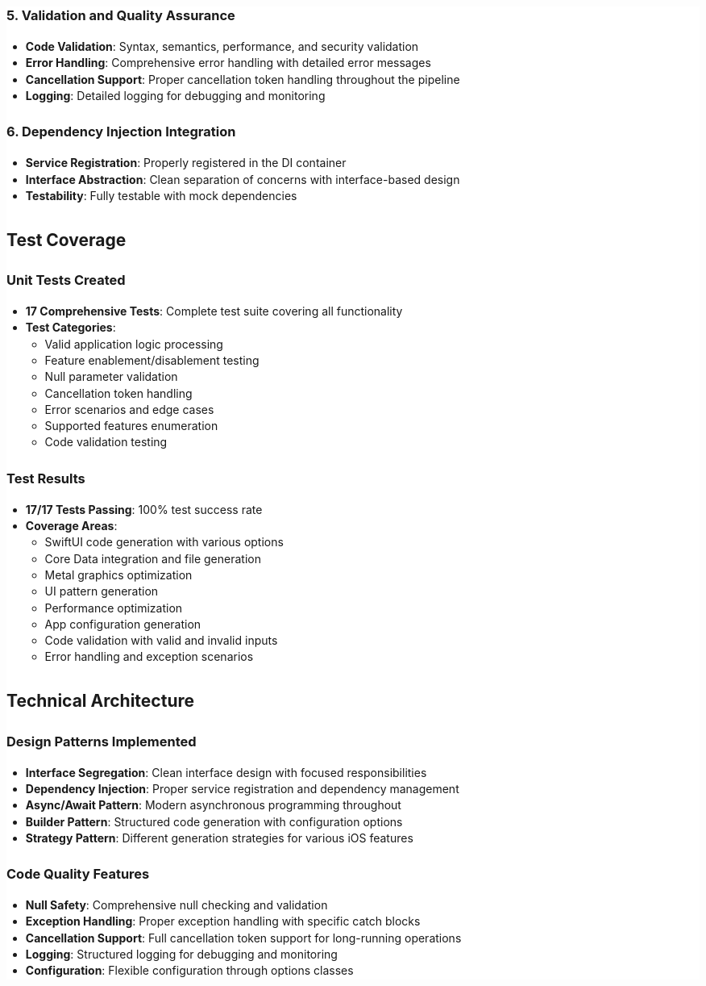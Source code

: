 ### 5. Validation and Quality Assurance
- **Code Validation**: Syntax, semantics, performance, and security validation
- **Error Handling**: Comprehensive error handling with detailed error messages
- **Cancellation Support**: Proper cancellation token handling throughout the pipeline
- **Logging**: Detailed logging for debugging and monitoring

### 6. Dependency Injection Integration
- **Service Registration**: Properly registered in the DI container
- **Interface Abstraction**: Clean separation of concerns with interface-based design
- **Testability**: Fully testable with mock dependencies

## Test Coverage

### Unit Tests Created
- **17 Comprehensive Tests**: Complete test suite covering all functionality
- **Test Categories**:
  - Valid application logic processing
  - Feature enablement/disablement testing
  - Null parameter validation
  - Cancellation token handling
  - Error scenarios and edge cases
  - Supported features enumeration
  - Code validation testing

### Test Results
- **17/17 Tests Passing**: 100% test success rate
- **Coverage Areas**:
  - SwiftUI code generation with various options
  - Core Data integration and file generation
  - Metal graphics optimization
  - UI pattern generation
  - Performance optimization
  - App configuration generation
  - Code validation with valid and invalid inputs
  - Error handling and exception scenarios

## Technical Architecture

### Design Patterns Implemented
- **Interface Segregation**: Clean interface design with focused responsibilities
- **Dependency Injection**: Proper service registration and dependency management
- **Async/Await Pattern**: Modern asynchronous programming throughout
- **Builder Pattern**: Structured code generation with configuration options
- **Strategy Pattern**: Different generation strategies for various iOS features

### Code Quality Features
- **Null Safety**: Comprehensive null checking and validation
- **Exception Handling**: Proper exception handling with specific catch blocks
- **Cancellation Support**: Full cancellation token support for long-running operations
- **Logging**: Structured logging for debugging and monitoring
- **Configuration**: Flexible configuration through options classes
